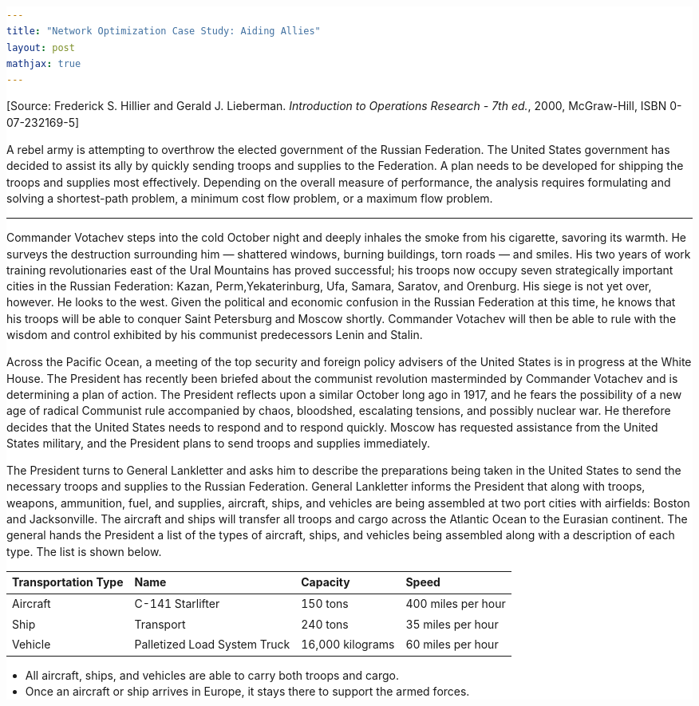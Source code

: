 ```yaml
---
title: "Network Optimization Case Study: Aiding Allies"
layout: post
mathjax: true
---
```

[Source: Frederick S. Hillier and Gerald J. Lieberman.  *Introduction to Operations Research - 7th ed.*, 2000, McGraw-Hill, ISBN 0-07-232169-5]

A rebel army is attempting to overthrow the elected government of the Russian Federation. The United States government has decided to assist its ally by quickly sending troops and supplies to the Federation. A plan needs to be developed for shipping the troops and supplies most effectively. Depending on the overall measure of performance, the analysis requires formulating and solving a shortest-path problem, a minimum cost flow problem, or a maximum flow problem.


-------------------------------------------------------------------------------
Commander Votachev steps into the cold October night and deeply inhales the smoke from his cigarette, savoring its warmth. He surveys the destruction surrounding him — shattered windows, burning buildings, torn roads — and smiles. His two years of work training revolutionaries east of the Ural Mountains has proved successful; his troops now occupy seven strategically important cities in the Russian Federation: Kazan, Perm,Yekaterinburg, Ufa, Samara, Saratov, and Orenburg. His siege is not yet over, however. He looks to the west. Given the political and economic confusion in the Russian Federation at this time, he knows that his troops will be able to conquer Saint Petersburg and Moscow shortly. Commander Votachev will then be able to rule with the wisdom and control exhibited by his communist predecessors Lenin and Stalin.

Across the Pacific Ocean, a meeting of the top security and foreign policy advisers of the United States is in progress at the White House. The President has recently been briefed about the communist revolution masterminded by Commander Votachev and is determining a plan of action. The President reflects upon a similar October long ago in 1917, and he fears the possibility of a new age of radical Communist rule accompanied by chaos, bloodshed, escalating tensions, and possibly nuclear war. He therefore decides that the United States needs to respond and to respond quickly. Moscow has requested assistance from the United States military, and the President plans to send troops and supplies immediately.

The President turns to General Lankletter and asks him to describe the preparations being taken in the United States to send the necessary troops and supplies to the Russian Federation. General Lankletter informs the President that along with troops, weapons, ammunition, fuel, and supplies, aircraft, ships, and vehicles are being assembled at two port cities with airfields: Boston and Jacksonville. The aircraft and ships will transfer all troops and cargo across the Atlantic Ocean to the Eurasian continent. The general hands the President a list of the types of aircraft, ships, and vehicles being assembled along with a description of each type. The list is shown below.

|Transportation Type| Name| Capacity|Speed|
|:---|:---|:---|:---|
|Aircraft|C-141 Starlifter|150 tons|400 miles per hour|
|Ship|Transport|240 tons|35 miles per hour|
|Vehicle|Palletized Load System Truck|16,000 kilograms|60 miles per hour|

- All aircraft, ships, and vehicles are able to carry both troops and cargo.
- Once an aircraft or ship arrives in Europe, it stays there to support the armed forces.
